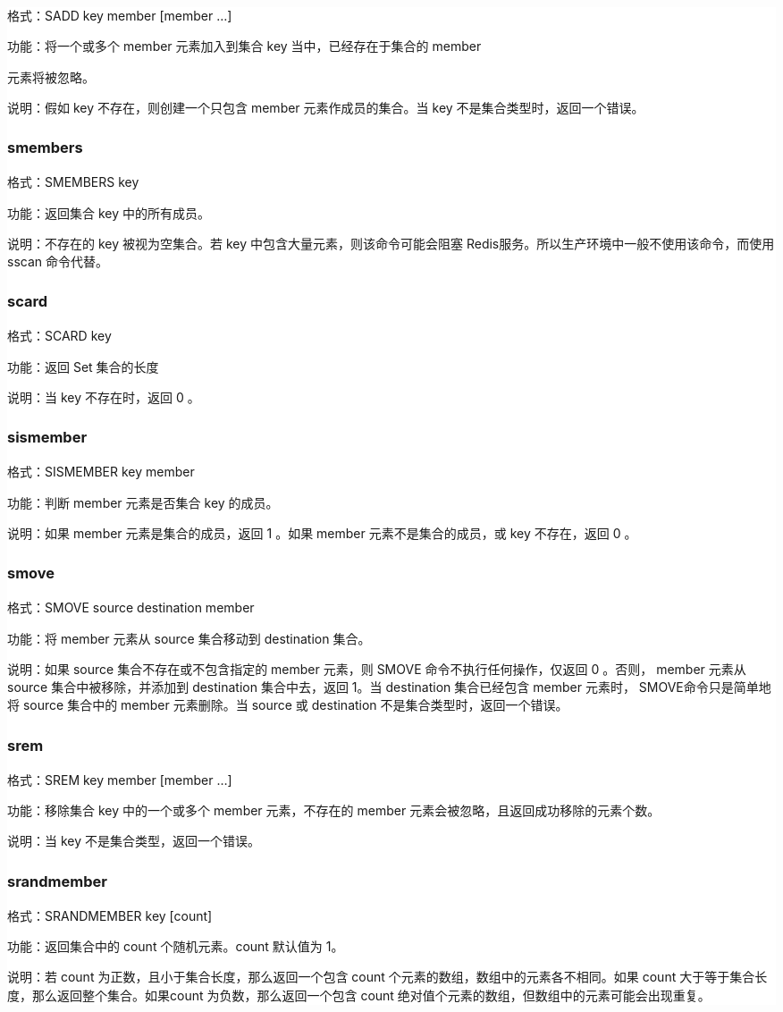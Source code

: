 格式：SADD key member [member …]

功能：将一个或多个 member 元素加入到集合 key 当中，已经存在于集合的 member

元素将被忽略。

说明：假如 key 不存在，则创建一个只包含 member 元素作成员的集合。当 key 不是集合类型时，返回一个错误。

### smembers

格式：SMEMBERS key

功能：返回集合 key 中的所有成员。

说明：不存在的 key 被视为空集合。若 key 中包含大量元素，则该命令可能会阻塞 Redis服务。所以生产环境中一般不使用该命令，而使用 sscan 命令代替。

### scard

格式：SCARD key

功能：返回 Set 集合的长度

说明：当 key 不存在时，返回 0 。

### sismember

格式：SISMEMBER key member

功能：判断 member 元素是否集合 key 的成员。

说明：如果 member 元素是集合的成员，返回 1 。如果 member 元素不是集合的成员，或 key 不存在，返回 0 。

### smove

格式：SMOVE source destination member

功能：将 member 元素从 source 集合移动到 destination 集合。

说明：如果 source 集合不存在或不包含指定的 member 元素，则 SMOVE 命令不执行任何操作，仅返回 0 。否则， member 元素从 source 集合中被移除，并添加到 destination 集合中去，返回 1。当 destination 集合已经包含 member 元素时， SMOVE命令只是简单地将 source 集合中的 member 元素删除。当 source 或 destination 不是集合类型时，返回一个错误。

### srem

格式：SREM key member [member …]

功能：移除集合 key 中的一个或多个 member 元素，不存在的 member 元素会被忽略，且返回成功移除的元素个数。

说明：当 key 不是集合类型，返回一个错误。

### srandmember

格式：SRANDMEMBER key [count]

功能：返回集合中的 count 个随机元素。count 默认值为 1。

说明：若 count 为正数，且小于集合长度，那么返回一个包含 count 个元素的数组，数组中的元素各不相同。如果 count 大于等于集合长度，那么返回整个集合。如果count 为负数，那么返回一个包含 count 绝对值个元素的数组，但数组中的元素可能会出现重复。
